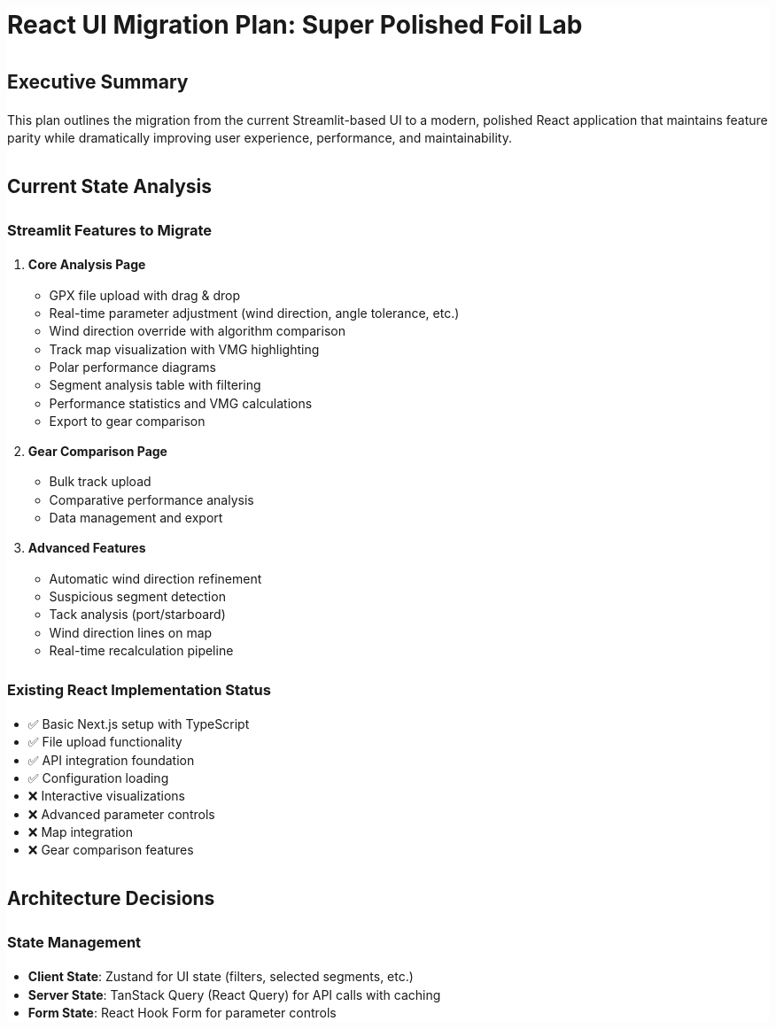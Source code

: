 # React UI Migration Plan: Super Polished Foil Lab

## Executive Summary

This plan outlines the migration from the current Streamlit-based UI to a modern, polished React application that maintains feature parity while dramatically improving user experience, performance, and maintainability.

## Current State Analysis

### Streamlit Features to Migrate
1. **Core Analysis Page**
   - GPX file upload with drag & drop
   - Real-time parameter adjustment (wind direction, angle tolerance, etc.)
   - Wind direction override with algorithm comparison
   - Track map visualization with VMG highlighting
   - Polar performance diagrams
   - Segment analysis table with filtering
   - Performance statistics and VMG calculations
   - Export to gear comparison

2. **Gear Comparison Page**
   - Bulk track upload
   - Comparative performance analysis
   - Data management and export

3. **Advanced Features**
   - Automatic wind direction refinement
   - Suspicious segment detection
   - Tack analysis (port/starboard)
   - Wind direction lines on map
   - Real-time recalculation pipeline

### Existing React Implementation Status
- ✅ Basic Next.js setup with TypeScript
- ✅ File upload functionality
- ✅ API integration foundation
- ✅ Configuration loading
- ❌ Interactive visualizations
- ❌ Advanced parameter controls
- ❌ Map integration
- ❌ Gear comparison features

## Architecture Decisions

### State Management
- **Client State**: Zustand for UI state (filters, selected segments, etc.)
- **Server State**: TanStack Query (React Query) for API calls with caching
- **Form State**: React Hook Form for parameter controls
